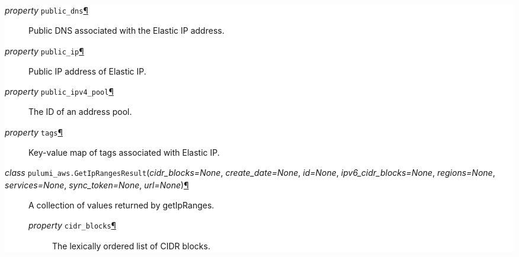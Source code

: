 <dl class="py method">
<dt id="pulumi_aws.GetElasticIpResult.public_dns">
<em class="property">property </em><code class="sig-name descname">public_dns</code><a class="headerlink" href="#pulumi_aws.GetElasticIpResult.public_dns" title="Permalink to this definition">¶</a></dt>
<dd><p>Public DNS associated with the Elastic IP address.</p>
</dd></dl>

<dl class="py method">
<dt id="pulumi_aws.GetElasticIpResult.public_ip">
<em class="property">property </em><code class="sig-name descname">public_ip</code><a class="headerlink" href="#pulumi_aws.GetElasticIpResult.public_ip" title="Permalink to this definition">¶</a></dt>
<dd><p>Public IP address of Elastic IP.</p>
</dd></dl>

<dl class="py method">
<dt id="pulumi_aws.GetElasticIpResult.public_ipv4_pool">
<em class="property">property </em><code class="sig-name descname">public_ipv4_pool</code><a class="headerlink" href="#pulumi_aws.GetElasticIpResult.public_ipv4_pool" title="Permalink to this definition">¶</a></dt>
<dd><p>The ID of an address pool.</p>
</dd></dl>

<dl class="py method">
<dt id="pulumi_aws.GetElasticIpResult.tags">
<em class="property">property </em><code class="sig-name descname">tags</code><a class="headerlink" href="#pulumi_aws.GetElasticIpResult.tags" title="Permalink to this definition">¶</a></dt>
<dd><p>Key-value map of tags associated with Elastic IP.</p>
</dd></dl>

</dd></dl>

<dl class="py class">
<dt id="pulumi_aws.GetIpRangesResult">
<em class="property">class </em><code class="sig-prename descclassname">pulumi_aws.</code><code class="sig-name descname">GetIpRangesResult</code><span class="sig-paren">(</span><em class="sig-param"><span class="n">cidr_blocks</span><span class="o">=</span><span class="default_value">None</span></em>, <em class="sig-param"><span class="n">create_date</span><span class="o">=</span><span class="default_value">None</span></em>, <em class="sig-param"><span class="n">id</span><span class="o">=</span><span class="default_value">None</span></em>, <em class="sig-param"><span class="n">ipv6_cidr_blocks</span><span class="o">=</span><span class="default_value">None</span></em>, <em class="sig-param"><span class="n">regions</span><span class="o">=</span><span class="default_value">None</span></em>, <em class="sig-param"><span class="n">services</span><span class="o">=</span><span class="default_value">None</span></em>, <em class="sig-param"><span class="n">sync_token</span><span class="o">=</span><span class="default_value">None</span></em>, <em class="sig-param"><span class="n">url</span><span class="o">=</span><span class="default_value">None</span></em><span class="sig-paren">)</span><a class="headerlink" href="#pulumi_aws.GetIpRangesResult" title="Permalink to this definition">¶</a></dt>
<dd><p>A collection of values returned by getIpRanges.</p>
<dl class="py method">
<dt id="pulumi_aws.GetIpRangesResult.cidr_blocks">
<em class="property">property </em><code class="sig-name descname">cidr_blocks</code><a class="headerlink" href="#pulumi_aws.GetIpRangesResult.cidr_blocks" title="Permalink to this definition">¶</a></dt>
<dd><p>The lexically ordered list of CIDR blocks.</p>
</dd></dl>
